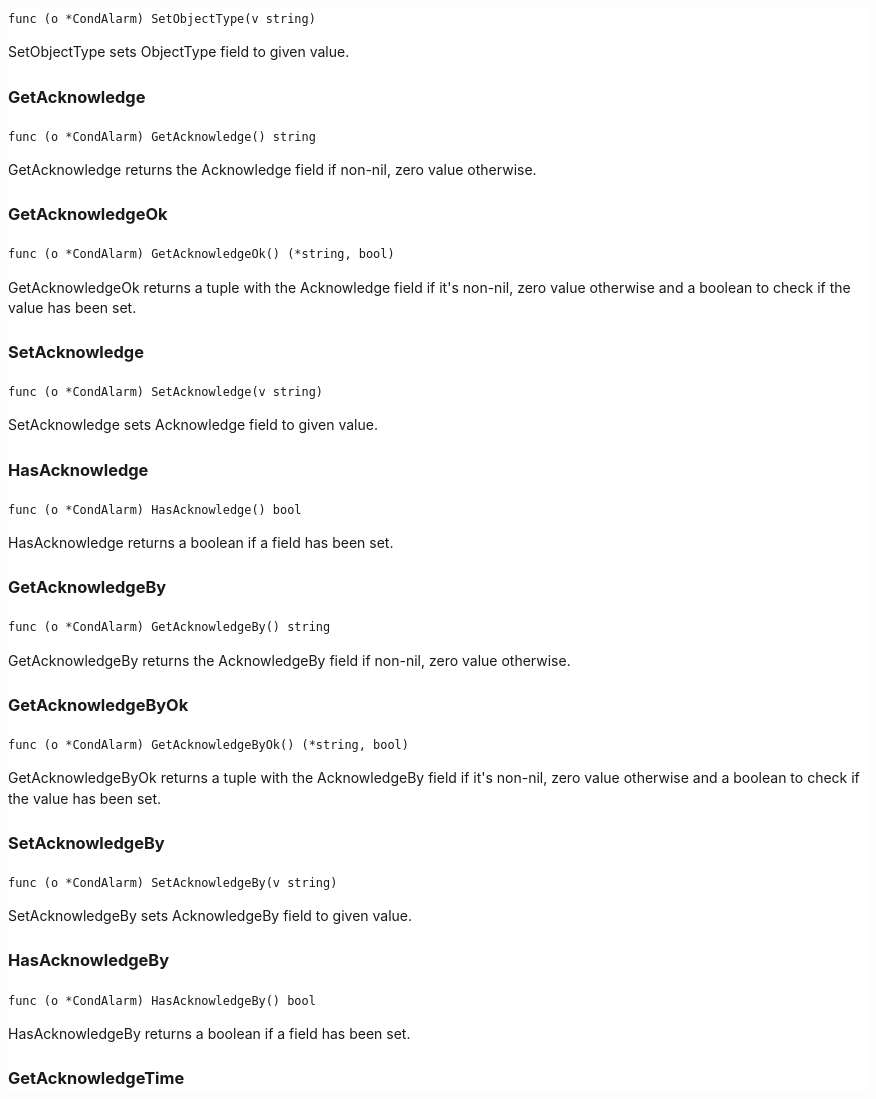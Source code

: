 `func (o *CondAlarm) SetObjectType(v string)`

SetObjectType sets ObjectType field to given value.


### GetAcknowledge

`func (o *CondAlarm) GetAcknowledge() string`

GetAcknowledge returns the Acknowledge field if non-nil, zero value otherwise.

### GetAcknowledgeOk

`func (o *CondAlarm) GetAcknowledgeOk() (*string, bool)`

GetAcknowledgeOk returns a tuple with the Acknowledge field if it's non-nil, zero value otherwise
and a boolean to check if the value has been set.

### SetAcknowledge

`func (o *CondAlarm) SetAcknowledge(v string)`

SetAcknowledge sets Acknowledge field to given value.

### HasAcknowledge

`func (o *CondAlarm) HasAcknowledge() bool`

HasAcknowledge returns a boolean if a field has been set.

### GetAcknowledgeBy

`func (o *CondAlarm) GetAcknowledgeBy() string`

GetAcknowledgeBy returns the AcknowledgeBy field if non-nil, zero value otherwise.

### GetAcknowledgeByOk

`func (o *CondAlarm) GetAcknowledgeByOk() (*string, bool)`

GetAcknowledgeByOk returns a tuple with the AcknowledgeBy field if it's non-nil, zero value otherwise
and a boolean to check if the value has been set.

### SetAcknowledgeBy

`func (o *CondAlarm) SetAcknowledgeBy(v string)`

SetAcknowledgeBy sets AcknowledgeBy field to given value.

### HasAcknowledgeBy

`func (o *CondAlarm) HasAcknowledgeBy() bool`

HasAcknowledgeBy returns a boolean if a field has been set.

### GetAcknowledgeTime
